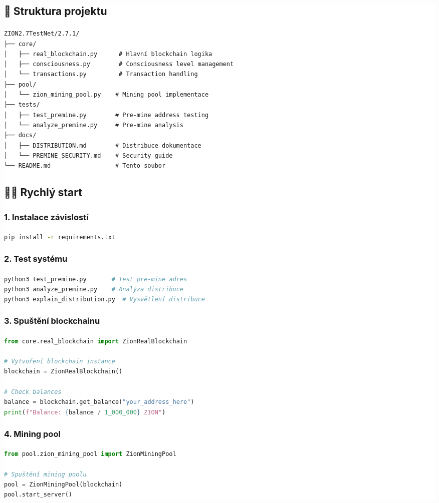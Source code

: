 ## 📁 Struktura projektu

```
ZION2.7TestNet/2.7.1/
├── core/
│   ├── real_blockchain.py      # Hlavní blockchain logika
│   ├── consciousness.py        # Consciousness level management
│   └── transactions.py         # Transaction handling
├── pool/
│   └── zion_mining_pool.py    # Mining pool implementace
├── tests/
│   ├── test_premine.py        # Pre-mine address testing
│   └── analyze_premine.py     # Pre-mine analysis
├── docs/
│   ├── DISTRIBUTION.md        # Distribuce dokumentace
│   └── PREMINE_SECURITY.md    # Security guide
└── README.md                  # Tento soubor
```

## 🏃‍♂️ Rychlý start

### 1. Instalace závislostí
```bash
pip install -r requirements.txt
```

### 2. Test systému
```bash
python3 test_premine.py       # Test pre-mine adres
python3 analyze_premine.py    # Analýza distribuce
python3 explain_distribution.py  # Vysvětlení distribuce
```

### 3. Spuštění blockchainu
```python
from core.real_blockchain import ZionRealBlockchain

# Vytvoření blockchain instance
blockchain = ZionRealBlockchain()

# Check balances
balance = blockchain.get_balance("your_address_here")
print(f"Balance: {balance / 1_000_000} ZION")
```

### 4. Mining pool
```python
from pool.zion_mining_pool import ZionMiningPool

# Spuštění mining poolu
pool = ZionMiningPool(blockchain)
pool.start_server()
```
